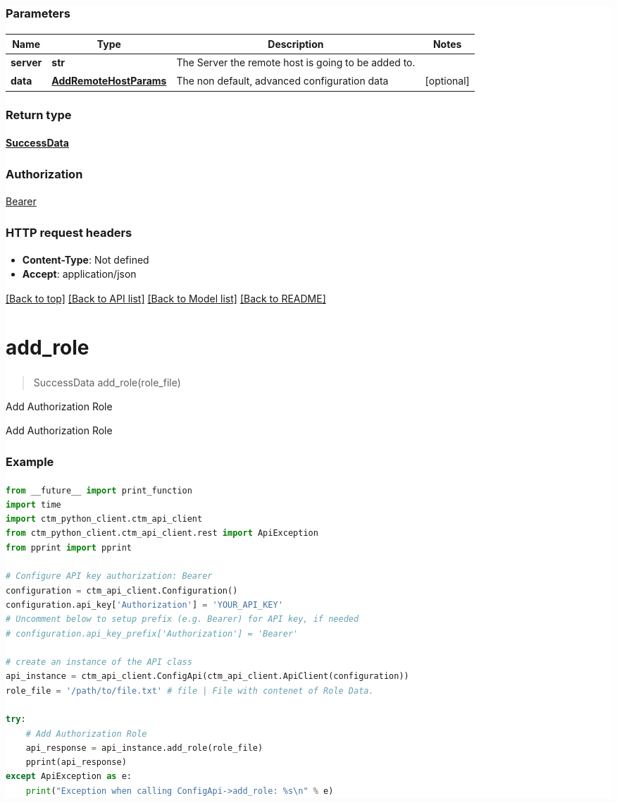 ### Parameters

Name | Type | Description  | Notes
------------- | ------------- | ------------- | -------------
 **server** | **str**| The Server the remote host is going to be added to. | 
 **data** | [**AddRemoteHostParams**](AddRemoteHostParams.md)| The non default, advanced configuration data | [optional] 

### Return type

[**SuccessData**](SuccessData.md)

### Authorization

[Bearer](../README.md#Bearer)

### HTTP request headers

 - **Content-Type**: Not defined
 - **Accept**: application/json

[[Back to top]](#) [[Back to API list]](../README.md#documentation-for-api-endpoints) [[Back to Model list]](../README.md#documentation-for-models) [[Back to README]](../README.md)

# **add_role**
> SuccessData add_role(role_file)

Add Authorization Role

Add Authorization Role

### Example
```python
from __future__ import print_function
import time
import ctm_python_client.ctm_api_client
from ctm_python_client.ctm_api_client.rest import ApiException
from pprint import pprint

# Configure API key authorization: Bearer
configuration = ctm_api_client.Configuration()
configuration.api_key['Authorization'] = 'YOUR_API_KEY'
# Uncomment below to setup prefix (e.g. Bearer) for API key, if needed
# configuration.api_key_prefix['Authorization'] = 'Bearer'

# create an instance of the API class
api_instance = ctm_api_client.ConfigApi(ctm_api_client.ApiClient(configuration))
role_file = '/path/to/file.txt' # file | File with contenet of Role Data.

try:
    # Add Authorization Role
    api_response = api_instance.add_role(role_file)
    pprint(api_response)
except ApiException as e:
    print("Exception when calling ConfigApi->add_role: %s\n" % e)
```
